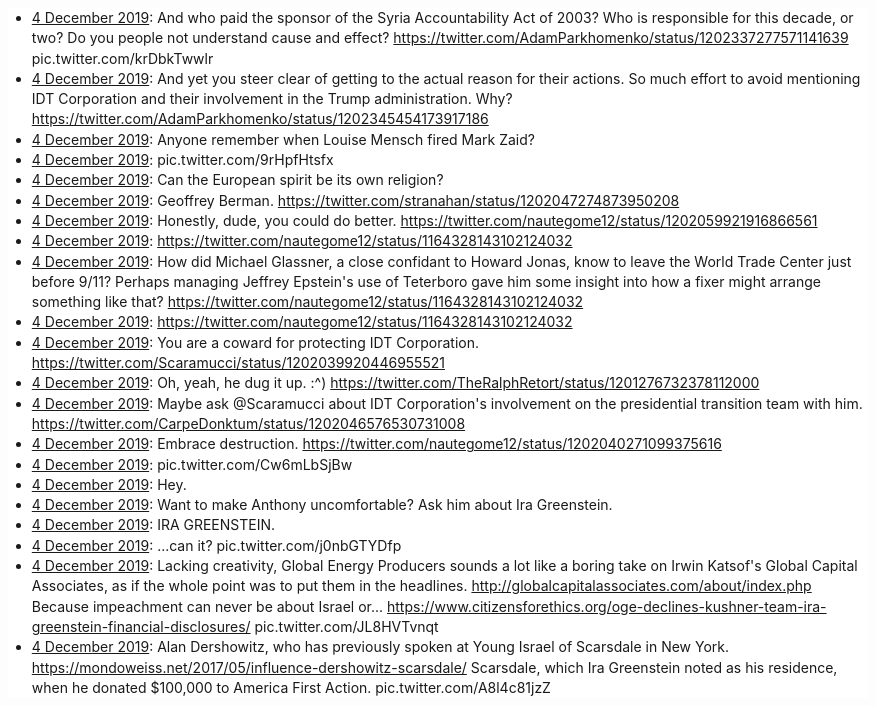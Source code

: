 * [ 4 December 2019](https://web.archive.org/web/20191204225306/https://twitter.com/nautegome12/status/1202356107924115458): And who paid the sponsor of the Syria Accountability Act of 2003? Who is responsible for this decade, or two?  Do you people not understand cause and effect?  https://twitter.com/AdamParkhomenko/status/1202337277571141639  pic.twitter.com/krDbkTwwlr 
* [ 4 December 2019](https://web.archive.org/web/20191204225647/https://twitter.com/nautegome12/status/1202354881446760448): And yet you steer clear of getting to the actual reason for their actions. So much effort to avoid mentioning IDT Corporation and their involvement in the Trump administration. Why? https://twitter.com/AdamParkhomenko/status/1202345454173917186 
* [ 4 December 2019](https://web.archive.org/web/20191204223825/https://twitter.com/nautegome12/status/1202353275573547009): Anyone remember when Louise Mensch fired Mark Zaid? 
* [ 4 December 2019](https://web.archive.org/web/20191204222850/https://twitter.com/nautegome12/status/1202352519508320256): pic.twitter.com/9rHpfHtsfx 
* [ 4 December 2019](https://web.archive.org/web/20191204080540/https://twitter.com/nautegome12/status/1202128071656116225): Can the European spirit be its own religion? 
* [ 4 December 2019](https://web.archive.org/web/20191204100045/https://twitter.com/nautegome12/status/1202114440914710528): Geoffrey Berman. https://twitter.com/stranahan/status/1202047274873950208 
* [ 4 December 2019](https://web.archive.org/web/20191204091542/https://twitter.com/nautegome12/status/1202111494927855617): Honestly, dude, you could do better. https://twitter.com/nautegome12/status/1202059921916866561 
* [ 4 December 2019](https://web.archive.org/web/20191204082349/https://twitter.com/nautegome12/status/1202106821500133376): https://twitter.com/nautegome12/status/1164328143102124032 
* [ 4 December 2019](https://web.archive.org/web/20191204112330/https://twitter.com/nautegome12/status/1202105763851907072): How did Michael Glassner, a close confidant to Howard Jonas, know to leave the World Trade Center just before 9/11?  Perhaps managing Jeffrey Epstein's use of Teterboro gave him some insight into how a fixer might arrange something like that? https://twitter.com/nautegome12/status/1164328143102124032 
* [ 4 December 2019](https://web.archive.org/web/20191204063602/https://twitter.com/nautegome12/status/1202102438708285440): https://twitter.com/nautegome12/status/1164328143102124032 
* [ 4 December 2019](https://web.archive.org/web/20191204064941/https://twitter.com/nautegome12/status/1202090601853923328): You are a coward for protecting IDT Corporation. https://twitter.com/Scaramucci/status/1202039920446955521 
* [ 4 December 2019](https://web.archive.org/web/20191204045426/https://twitter.com/nautegome12/status/1202087102336380928): Oh, yeah, he dug it up. :^) https://twitter.com/TheRalphRetort/status/1201276732378112000 
* [ 4 December 2019](https://web.archive.org/web/20191204074225/https://twitter.com/nautegome12/status/1202083716216037379): Maybe ask  @Scaramucci  about IDT Corporation's involvement on the presidential transition team with him. https://twitter.com/CarpeDonktum/status/1202046576530731008 
* [ 4 December 2019](https://web.archive.org/web/20191204061901/https://twitter.com/nautegome12/status/1202082769695850501): Embrace destruction. https://twitter.com/nautegome12/status/1202040271099375616 
* [ 4 December 2019](https://web.archive.org/web/20191204174202/https://twitter.com/nautegome12/status/1202082407844896768): pic.twitter.com/Cw6mLbSjBw 
* [ 4 December 2019](https://web.archive.org/web/20191204114753/https://twitter.com/nautegome12/status/1202073214668722176): Hey. 
* [ 4 December 2019](https://web.archive.org/web/20191204100501/https://twitter.com/nautegome12/status/1202063731057922049): Want to make Anthony uncomfortable? Ask him about Ira Greenstein. 
* [ 4 December 2019](https://web.archive.org/web/20191204040617/https://twitter.com/nautegome12/status/1202061709739020288): IRA GREENSTEIN. 
* [ 4 December 2019](https://web.archive.org/web/20191204043442/https://twitter.com/nautegome12/status/1202015518229762048): ...can it? pic.twitter.com/j0nbGTYDfp 
* [ 4 December 2019](https://web.archive.org/web/20191204043442/https://twitter.com/nautegome12/status/1202015518229762048): Lacking creativity, Global Energy Producers sounds a lot like a boring take on Irwin Katsof's Global Capital Associates, as if the whole point was to put them in the headlines.   http://globalcapitalassociates.com/about/index.php   Because impeachment can never be about Israel or...   https://www.citizensforethics.org/oge-declines-kushner-team-ira-greenstein-financial-disclosures/  pic.twitter.com/JL8HVTvnqt 
* [ 4 December 2019](https://web.archive.org/web/20191204043442/https://twitter.com/nautegome12/status/1202015518229762048): Alan Dershowitz, who has previously spoken at Young Israel of Scarsdale in New York.   https://mondoweiss.net/2017/05/influence-dershowitz-scarsdale/   Scarsdale, which Ira Greenstein noted as his residence, when he donated $100,000 to America First Action. pic.twitter.com/A8l4c81jzZ 